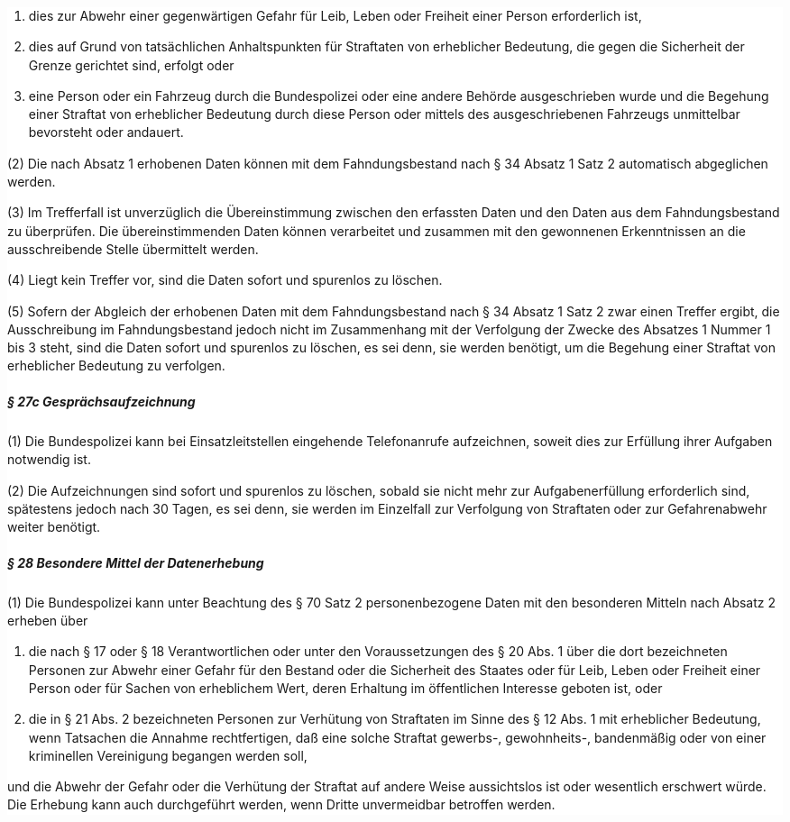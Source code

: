 1.  dies zur Abwehr einer gegenwärtigen Gefahr für Leib, Leben oder Freiheit einer Person erforderlich ist,


2.  dies auf Grund von tatsächlichen Anhaltspunkten für Straftaten von erheblicher Bedeutung, die gegen die Sicherheit der Grenze gerichtet sind, erfolgt oder


3.  eine Person oder ein Fahrzeug durch die Bundespolizei oder eine andere Behörde ausgeschrieben wurde und die Begehung einer Straftat von erheblicher Bedeutung durch diese Person oder mittels des ausgeschriebenen Fahrzeugs unmittelbar bevorsteht oder andauert.




(2) Die nach Absatz 1 erhobenen Daten können mit dem Fahndungsbestand nach § 34 Absatz 1 Satz 2 automatisch abgeglichen werden.

(3) Im Trefferfall ist unverzüglich die Übereinstimmung zwischen den erfassten Daten und den Daten aus dem Fahndungsbestand zu überprüfen. Die übereinstimmenden Daten können verarbeitet und zusammen mit den gewonnenen Erkenntnissen an die ausschreibende Stelle übermittelt werden.

(4) Liegt kein Treffer vor, sind die Daten sofort und spurenlos zu löschen.

(5) Sofern der Abgleich der erhobenen Daten mit dem Fahndungsbestand nach § 34 Absatz 1 Satz 2 zwar einen Treffer ergibt, die Ausschreibung im Fahndungsbestand jedoch nicht im Zusammenhang mit der Verfolgung der Zwecke des Absatzes 1 Nummer 1 bis 3 steht, sind die Daten sofort und spurenlos zu löschen, es sei denn, sie werden benötigt, um die Begehung einer Straftat von erheblicher Bedeutung zu verfolgen.


##### § 27c Gesprächsaufzeichnung

(1) Die Bundespolizei kann bei Einsatzleitstellen eingehende Telefonanrufe aufzeichnen, soweit dies zur Erfüllung ihrer Aufgaben notwendig ist.

(2) Die Aufzeichnungen sind sofort und spurenlos zu löschen, sobald sie nicht mehr zur Aufgabenerfüllung erforderlich sind, spätestens jedoch nach 30 Tagen, es sei denn, sie werden im Einzelfall zur Verfolgung von Straftaten oder zur Gefahrenabwehr weiter benötigt.


##### § 28 Besondere Mittel der Datenerhebung

(1) Die Bundespolizei kann unter Beachtung des § 70 Satz 2 personenbezogene Daten mit den besonderen Mitteln nach Absatz 2 erheben über

1.  die nach § 17 oder § 18 Verantwortlichen oder unter den Voraussetzungen des § 20 Abs. 1 über die dort bezeichneten Personen zur Abwehr einer Gefahr für den Bestand oder die Sicherheit des Staates oder für Leib, Leben oder Freiheit einer Person oder für Sachen von erheblichem Wert, deren Erhaltung im öffentlichen Interesse geboten ist, oder


2.  die in § 21 Abs. 2 bezeichneten Personen zur Verhütung von Straftaten im Sinne des § 12 Abs. 1 mit erheblicher Bedeutung, wenn Tatsachen die Annahme rechtfertigen, daß eine solche Straftat gewerbs-, gewohnheits-, bandenmäßig oder von einer kriminellen Vereinigung begangen werden soll,



und die Abwehr der Gefahr oder die Verhütung der Straftat auf andere Weise aussichtslos ist oder wesentlich erschwert würde. Die Erhebung kann auch durchgeführt werden, wenn Dritte unvermeidbar betroffen werden.
